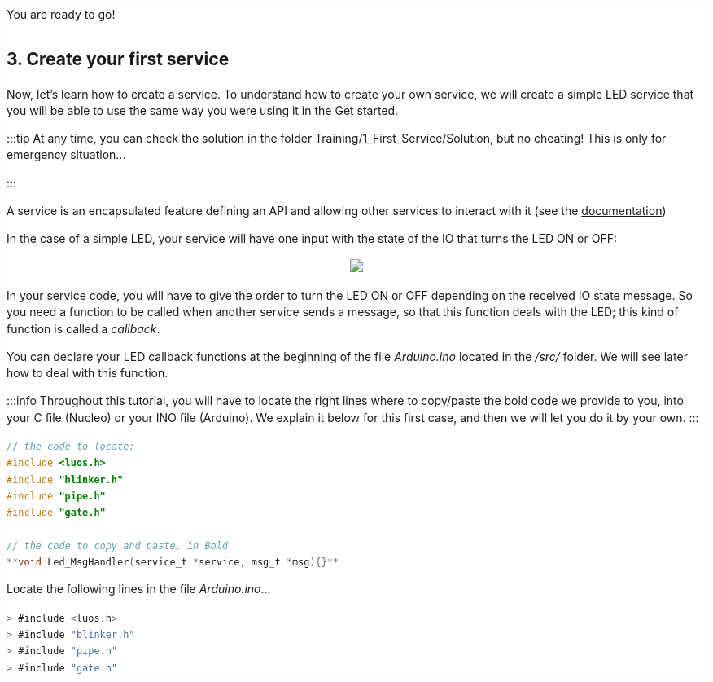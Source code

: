 You are ready to go!

## 3. Create your first service

Now, let’s learn how to create a service. To understand how to create your own service, we will create a simple LED service that you will be able to use the same way you were using it in the Get started.

:::tip
At any time, you can check the solution in the folder Training/1_First_Service/Solution, but no cheating! This is only for emergency situation...

:::

A service is an encapsulated feature defining an API and allowing other services to interact with it (see the [documentation](/docs/luos-technology/services/services))

In the case of a simple LED, your service will have one input with the state of the IO that turns the LED ON or OFF:

<div align="center">
  <Image src="/img/your-first-service/luos-service-1.png" darkSrc="/img/your-first-service/luos-service-1-dark.png"/>
</div>

In your service code, you will have to give the order to turn the LED ON or OFF depending on the received IO state message. So you need a function to be called when another service sends a message, so that this function deals with the LED; this kind of function is called a _callback_.

You can declare your LED callback functions at the beginning of the file _Arduino.ino_ located in the _/src/_ folder. We will see later how to deal with this function.

:::info
Throughout this tutorial, you will have to locate the right lines where to copy/paste the bold code we provide to you, into your C file (Nucleo) or your INO file (Arduino). We explain it below for this first case, and then we will let you do it by your own.
:::

```c
// the code to locate:
#include <luos.h>
#include "blinker.h"
#include "pipe.h"
#include "gate.h"

// the code to copy and paste, in Bold
**void Led_MsgHandler(service_t *service, msg_t *msg){}**

```

Locate the following lines in the file _Arduino.ino_...

```c
> #include <luos.h>
> #include "blinker.h"
> #include "pipe.h"
> #include "gate.h"
```
